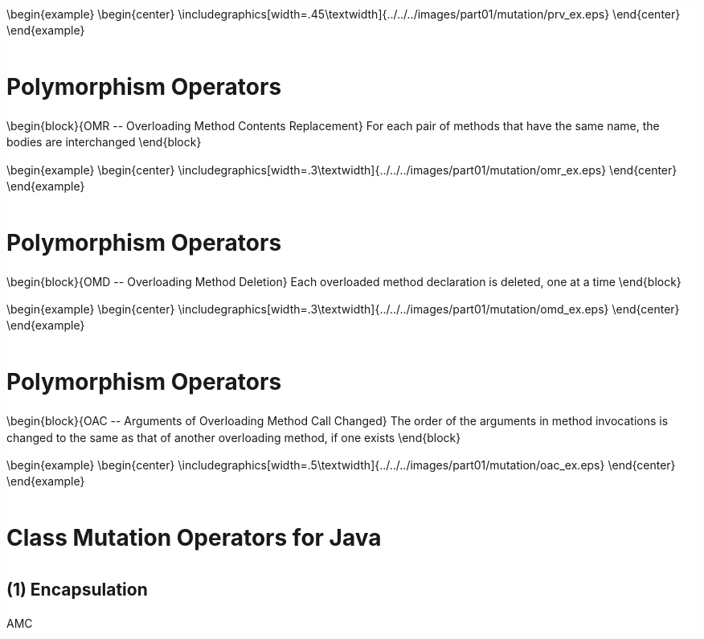 \begin{example}
\begin{center}
\includegraphics[width=.45\textwidth]{../../../images/part01/mutation/prv_ex.eps}
\end{center}
\end{example}

# Polymorphism Operators

\begin{block}{OMR -- Overloading Method Contents Replacement}
For each pair of methods that have the same name, the bodies are interchanged
\end{block}

\begin{example}
\begin{center}
\includegraphics[width=.3\textwidth]{../../../images/part01/mutation/omr_ex.eps}
\end{center}
\end{example}

# Polymorphism Operators

\begin{block}{OMD -- Overloading Method Deletion}
Each overloaded method declaration is deleted, one at a time
\end{block}

\begin{example}
\begin{center}
\includegraphics[width=.3\textwidth]{../../../images/part01/mutation/omd_ex.eps}
\end{center}
\end{example}

# Polymorphism Operators

\begin{block}{OAC -- Arguments of Overloading Method Call Changed}
The order of the arguments in method invocations is changed to the same as that of another overloading method, if one exists
\end{block}

\begin{example}
\begin{center}
\includegraphics[width=.5\textwidth]{../../../images/part01/mutation/oac_ex.eps}
\end{center}
\end{example}

# Class Mutation Operators for Java

## (1) Encapsulation

AMC
